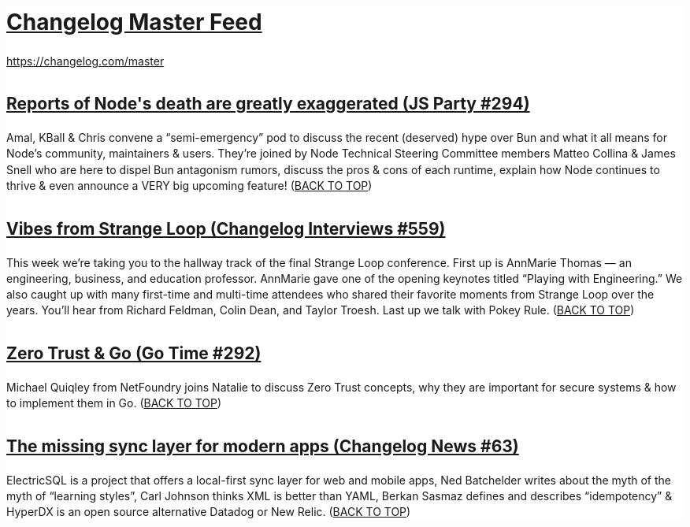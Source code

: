 # [Changelog Master Feed](https://changelog.com/master)

https://changelog.com/master



<a name="7217a6e361a2a313ee6ef89978d7e266" />

## [Reports of Node&#39;s death are greatly exaggerated (JS Party #294)](https://changelog.com/jsparty/294)


Amal, KBall &amp; Chris convene a “semi-emergency” pod to discuss the recent (deserved) hype over Bun and what it all means for Node’s community, maintainers &amp; users. They’re joined by Node Technical Steering Committee members Matteo Collina &amp; James Snell who are here to dispel Bun antagonism rumors, discuss the pros &amp; cons of each runtime, explain how Node continues to thrive &amp; even announce a VERY big upcoming feature!
 ([BACK TO TOP](#toc_7217a6e361a2a313ee6ef89978d7e266))


<a name="d7edd63a813dc30c42a6c8c767689ae8" />

## [Vibes from Strange Loop (Changelog Interviews #559)](https://changelog.com/podcast/559)


This week we’re taking you to the hallway track of the final Strange Loop conference. First up is AnnMarie Thomas — an engineering, business, and education professor. AnnMarie gave one of the opening keynotes titled “Playing with Engineering.” We also caught up with many first-time and multi-time attendees who shared their favorite moments from Strange Loop over the years. You’ll hear from Richard Feldman, Colin Dean, and Taylor Troesh. Last up we talk with Pokey Rule.
 ([BACK TO TOP](#toc_d7edd63a813dc30c42a6c8c767689ae8))


<a name="734178047d4335287e755d4e27d6e10b" />

## [Zero Trust &amp; Go (Go Time #292)](https://changelog.com/gotime/292)


Michael Quiqley from NetFoundry joins Natalie to discuss Zero Trust concepts, why they are important for secure systems &amp; how to implement them in Go.
 ([BACK TO TOP](#toc_734178047d4335287e755d4e27d6e10b))


<a name="78920bc75069040b2b05ba5ebed903e0" />

## [The missing sync layer for modern apps (Changelog News #63)](https://changelog.com/news/63)


ElectricSQL is a project that offers a local-first sync layer for web and mobile apps, Ned Batchelder writes about the myth of the myth of “learning styles”, Carl Johnson thinks XML is better than YAML, Berkan Sasmaz defines and describes “idempotency” &amp; HyperDX is an open source alternative Datadog or New Relic.
 ([BACK TO TOP](#toc_78920bc75069040b2b05ba5ebed903e0))
